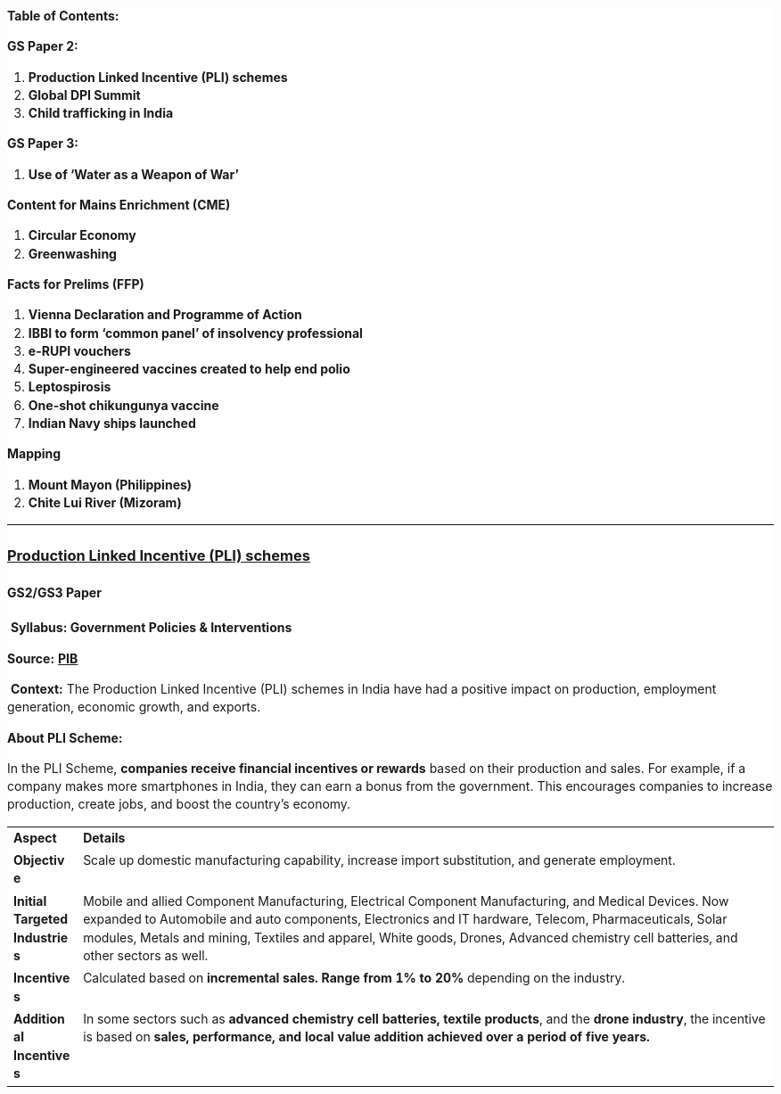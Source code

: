 **Table of Contents:**

**GS Paper 2:**

1. **Production Linked Incentive (PLI) schemes**
2. **Global DPI Summit**
3. **Child trafficking in India**

**GS Paper 3:**

1. **Use of ‘Water as a Weapon of War’**

**Content for Mains Enrichment (CME)**

1. **Circular Economy**
2. **Greenwashing**

**Facts for Prelims (FFP)**

1. **Vienna Declaration and Programme of Action**
2. **IBBI to form ‘common panel’ of insolvency professional**
3. **e-RUPI vouchers**
4. **Super-engineered vaccines created to help end polio**
5. **Leptospirosis**
6. **One-shot chikungunya vaccine**
7. **Indian Navy ships launched**

**Mapping**

1. **Mount Mayon (Philippines)**
2. **Chite Lui River (Mizoram)**

---

### [Production Linked Incentive (PLI) schemes](https://www.insightsonindia.com/2023/06/15/production-linked-incentive-pli-schemes/)

#### **GS2/GS3 Paper** 

 **Syllabus: Government Policies & Interventions**

**Source:** [**PIB**](https://pib.gov.in/PressReleasePage.aspx?PRID=1932051)

 **Context:** The Production Linked Incentive (PLI) schemes in India have had a positive impact on production, employment generation, economic growth, and exports.

**About PLI Scheme:** 

In the PLI Scheme, **companies receive financial incentives or rewards** based on their production and sales. For example, if a company makes more smartphones in India, they can earn a bonus from the government. This encourages companies to increase production, create jobs, and boost the country’s economy.

|   |   |
|---|---|
|**Aspect**|**Details**|
|**Objective**|Scale up domestic manufacturing capability, increase import substitution, and generate employment.|
|**Initial Targeted Industries**|Mobile and allied Component Manufacturing, Electrical Component Manufacturing, and Medical Devices. Now expanded to Automobile and auto components, Electronics and IT hardware, Telecom, Pharmaceuticals, Solar modules, Metals and mining, Textiles and apparel, White goods, Drones, Advanced chemistry cell batteries, and other sectors as well.|
|**Incentives**|Calculated based on **incremental sales. Range from 1% to 20%** depending on the industry.|
|**Additional Incentives**|In some sectors such as **advanced chemistry cell batteries, textile products**, and the **drone industry**, the incentive is based on **sales, performance, and local value addition achieved over a period of five years.**|
